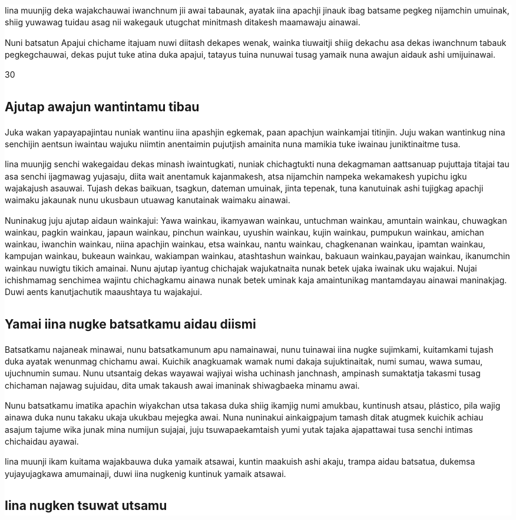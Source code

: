 Iina muunjig deka wajakchauwai iwanchnum jii awai tabaunak, ayatak iina apachji jinauk ibag batsame pegkeg nijamchin umuinak, shiig yuwawag tuidau asag nii wakegauk utugchat minitmash ditakesh maamawaju ainawai.

Nuni batsatun Apajui chichame itajuam nuwi diitash dekapes wenak, wainka tiuwaitji shiig dekachu asa dekas iwanchnum tabauk pegkegchauwai, dekas pujut tuke atina duka apajui, tatayus tuina nunuwai tusag yamaik nuna awajun aidauk ashi umijuinawai.



30

## Ajutap awajun wantintamu tibau

Juka wakan yapayapajintau nuniak wantinu iina apashjin egkemak, paan apachjun wainkamjai titinjin. Juju wakan wantinkug nina senchijin aentsun iwaintau wajuku niimtin anentaimin pujutjish amainita nuna mamikia tuke iwainau juniktinaitme tusa.

Iina muunjig senchi wakegaidau dekas minash iwaintugkati, nuniak chichagtukti nuna dekagmaman aattsanuap pujuttaja titajai tau asa senchi ijagmawag yujasaju, diita wait anentamuk kajanmakesh, atsa nijamchin nampeka wekamakesh yupichu igku wajakajush asauwai. Tujash dekas baikuan, tsagkun, dateman umuinak, jinta tepenak, tuna kanutuinak ashi tujigkag apachji waimaku jakaunak nunu ukusbaun utuawag kanutainak waimaku ainawai.

Nuninakug juju ajutap aidaun wainkajui: Yawa wainkau, ikamyawan wainkau, untuchman wainkau, amuntain wainkau, chuwagkan wainkau, pagkin wainkau, japaun wainkau, pinchun wainkau, uyushin wainkau, kujin wainkau, pumpukun wainkau, amichan wainkau, iwanchin wainkau, niina apachjin wainkau, etsa wainkau, nantu wainkau, chagkenanan wainkau, ipamtan wainkau, kampujan wainkau, bukeaun wainkau, wakiampan wainkau, atashtashun wainkau, bakuaun wainkau,payajan wainkau, ikanumchin wainkau nuwigtu tikich amainai. Nunu ajutap iyantug chichajak wajukatnaita nunak betek ujaka iwainak uku wajakui. Nujai ichishmamag senchimea wajintu chichagkamu ainawa nunak betek uminak kaja amaintunikag mantamdayau ainawai maninakjag. Duwi aents kanutjachutik maaushtaya tu wajakajui.





## Yamai iina nugke batsatkamu aidau diismi

Batsatkamu najaneak minawai, nunu batsatkamunum apu namainawai, nunu tuinawai iina nugke sujimkami, kuitamkami tujash duka ayatak wenunmag chichamu awai. Kuichik anagkuamak wamak numi dakaja sujuktinaitak, numi sumau, wawa sumau, ujuchnumin sumau. Nunu utsantaig dekas wayawai wajiyai wisha uchinash janchnash, ampinash sumaktatja takasmi tusag chichaman najawag sujuidau, dita umak takaush awai imaninak shiwagbaeka minamu awai.

Nunu batsatkamu imatika apachin wiyakchan utsa takasa duka shiig ikamjig numi amukbau, kuntinush atsau, plástico, pila wajig ainawa duka nunu takaku ukaja ukukbau mejegka awai. Nuna nuninakui ainkaigpajum tamash ditak atugmek kuichik achiau asajum tajume wika junak mina numijun sujajai, juju tsuwapaekamtaish yumi yutak tajaka ajapattawai tusa senchi intimas chichaidau ayawai.

Iina muunji ikam kuitama wajakbauwa duka yamaik atsawai, kuntin maakuish ashi akaju, trampa aidau batsatua, dukemsa yujayujagkawa amumainaji, duwi iina nugkenig kuntinuk yamaik atsawai.





## Iina nugken tsuwat utsamu
